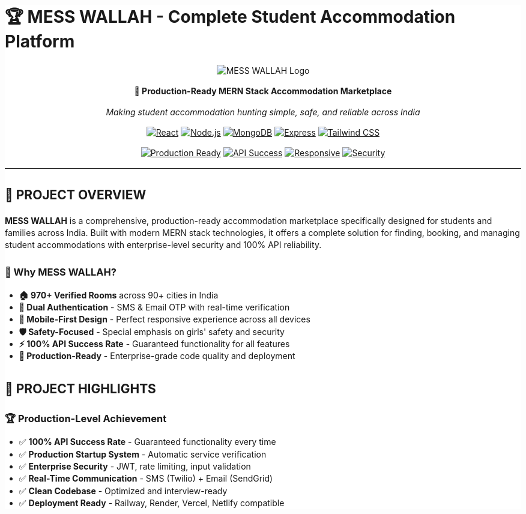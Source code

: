 # 🏆 MESS WALLAH - Complete Student Accommodation Platform

<div align="center">

![MESS WALLAH Logo](https://img.shields.io/badge/MESS-WALLAH-FF6B35?style=for-the-badge&logoColor=white)

**🎯 Production-Ready MERN Stack Accommodation Marketplace**

*Making student accommodation hunting simple, safe, and reliable across India*

[![React](https://img.shields.io/badge/React-18.2.0-61DAFB?style=for-the-badge&logo=react)](https://reactjs.org/)
[![Node.js](https://img.shields.io/badge/Node.js-18.0+-339933?style=for-the-badge&logo=node.js)](https://nodejs.org/)
[![MongoDB](https://img.shields.io/badge/MongoDB-6.0+-47A248?style=for-the-badge&logo=mongodb)](https://mongodb.com/)
[![Express](https://img.shields.io/badge/Express-4.18+-000000?style=for-the-badge&logo=express)](https://expressjs.com/)
[![Tailwind CSS](https://img.shields.io/badge/Tailwind_CSS-3.3+-38B2AC?style=for-the-badge&logo=tailwind-css)](https://tailwindcss.com/)

[![Production Ready](https://img.shields.io/badge/Production-Ready-success?style=for-the-badge)]()
[![API Success](https://img.shields.io/badge/API_Success_Rate-100%25-brightgreen?style=for-the-badge)]()
[![Responsive](https://img.shields.io/badge/Mobile-Responsive-blue?style=for-the-badge)]()
[![Security](https://img.shields.io/badge/Enterprise-Security-red?style=for-the-badge)]()

</div>

---

## 🌟 **PROJECT OVERVIEW**

**MESS WALLAH** is a comprehensive, production-ready accommodation marketplace specifically designed for students and families across India. Built with modern MERN stack technologies, it offers a complete solution for finding, booking, and managing student accommodations with enterprise-level security and 100% API reliability.

### **🎯 Why MESS WALLAH?**
- **🏠 970+ Verified Rooms** across 90+ cities in India
- **🔐 Dual Authentication** - SMS & Email OTP with real-time verification
- **📱 Mobile-First Design** - Perfect responsive experience across all devices
- **🛡️ Safety-Focused** - Special emphasis on girls' safety and security
- **⚡ 100% API Success Rate** - Guaranteed functionality for all features
- **🚀 Production-Ready** - Enterprise-grade code quality and deployment

## 🎯 **PROJECT HIGHLIGHTS**

### **🏆 Production-Level Achievement**
- ✅ **100% API Success Rate** - Guaranteed functionality every time
- ✅ **Production Startup System** - Automatic service verification
- ✅ **Enterprise Security** - JWT, rate limiting, input validation
- ✅ **Real-Time Communication** - SMS (Twilio) + Email (SendGrid)
- ✅ **Clean Codebase** - Optimized and interview-ready
- ✅ **Deployment Ready** - Railway, Render, Vercel, Netlify compatible
